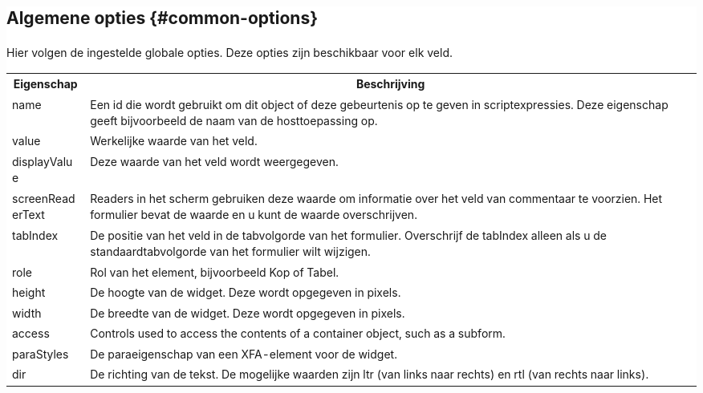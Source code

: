## Algemene opties {#common-options}

Hier volgen de ingestelde globale opties. Deze opties zijn beschikbaar voor elk veld.

<table>
 <tbody>
  <tr>
   <th>Eigenschap </th>
   <th>Beschrijving</th>
  </tr>
  <tr>
   <td>name</td>
   <td>Een id die wordt gebruikt om dit object of deze gebeurtenis op te geven in scriptexpressies. Deze eigenschap geeft bijvoorbeeld de naam van de hosttoepassing op.</td>
  </tr>
  <tr>
   <td>value</td>
   <td>Werkelijke waarde van het veld. </td>
  </tr>
  <tr>
   <td>displayValue</td>
   <td>Deze waarde van het veld wordt weergegeven. </td>
  </tr>
  <tr>
   <td>screenReaderText</td>
   <td>Readers in het scherm gebruiken deze waarde om informatie over het veld van commentaar te voorzien. Het formulier bevat de waarde en u kunt de waarde overschrijven.<br /> </td>
  </tr>
  <tr>
   <td>tabIndex</td>
   <td>De positie van het veld in de tabvolgorde van het formulier. Overschrijf de tabIndex alleen als u de standaardtabvolgorde van het formulier wilt wijzigen.</td>
  </tr>
  <tr>
   <td>role</td>
   <td>Rol van het element, bijvoorbeeld Kop of Tabel.</td>
  </tr>
  <tr>
   <td>height</td>
   <td>De hoogte van de widget. Deze wordt opgegeven in pixels. </td>
  </tr>
  <tr>
   <td>width</td>
   <td>De breedte van de widget. Deze wordt opgegeven in pixels.</td>
  </tr>
  <tr>
   <td>access</td>
   <td>Controls used to access the contents of a container object, such as a subform.</td>
  </tr>
  <tr>
   <td>paraStyles</td>
   <td>De paraeigenschap van een XFA-element voor de widget.</td>
  </tr>
  <tr>
   <td>dir</td>
   <td>De richting van de tekst. De mogelijke waarden zijn ltr (van links naar rechts) en rtl (van rechts naar links).</td>
  </tr>
 </tbody>
</table>
